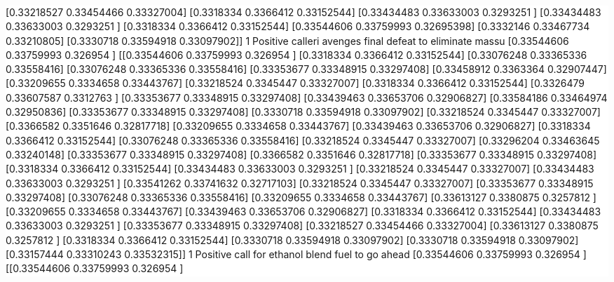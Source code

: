  [0.33218527 0.33454466 0.33327004]
 [0.3318334  0.3366412  0.33152544]
 [0.33434483 0.33633003 0.3293251 ]
 [0.33434483 0.33633003 0.3293251 ]
 [0.3318334  0.3366412  0.33152544]
 [0.33544606 0.33759993 0.32695398]
 [0.3332146  0.33467734 0.33210805]
 [0.3330718  0.33594918 0.33097902]]
1
Positive
calleri avenges final defeat to eliminate massu
[0.33544606 0.33759993 0.326954  ]
[[0.33544606 0.33759993 0.326954  ]
 [0.3318334  0.3366412  0.33152544]
 [0.33076248 0.33365336 0.33558416]
 [0.33076248 0.33365336 0.33558416]
 [0.33353677 0.33348915 0.33297408]
 [0.33458912 0.3363364  0.32907447]
 [0.33209655 0.3334658  0.33443767]
 [0.33218524 0.3345447  0.33327007]
 [0.3318334  0.3366412  0.33152544]
 [0.3326479  0.33607587 0.3312763 ]
 [0.33353677 0.33348915 0.33297408]
 [0.33439463 0.33653706 0.32906827]
 [0.33584186 0.33464974 0.32950836]
 [0.33353677 0.33348915 0.33297408]
 [0.3330718  0.33594918 0.33097902]
 [0.33218524 0.3345447  0.33327007]
 [0.3366582  0.3351646  0.32817718]
 [0.33209655 0.3334658  0.33443767]
 [0.33439463 0.33653706 0.32906827]
 [0.3318334  0.3366412  0.33152544]
 [0.33076248 0.33365336 0.33558416]
 [0.33218524 0.3345447  0.33327007]
 [0.33296204 0.33463645 0.33240148]
 [0.33353677 0.33348915 0.33297408]
 [0.3366582  0.3351646  0.32817718]
 [0.33353677 0.33348915 0.33297408]
 [0.3318334  0.3366412  0.33152544]
 [0.33434483 0.33633003 0.3293251 ]
 [0.33218524 0.3345447  0.33327007]
 [0.33434483 0.33633003 0.3293251 ]
 [0.33541262 0.33741632 0.32717103]
 [0.33218524 0.3345447  0.33327007]
 [0.33353677 0.33348915 0.33297408]
 [0.33076248 0.33365336 0.33558416]
 [0.33209655 0.3334658  0.33443767]
 [0.33613127 0.3380875  0.3257812 ]
 [0.33209655 0.3334658  0.33443767]
 [0.33439463 0.33653706 0.32906827]
 [0.3318334  0.3366412  0.33152544]
 [0.33434483 0.33633003 0.3293251 ]
 [0.33353677 0.33348915 0.33297408]
 [0.33218527 0.33454466 0.33327004]
 [0.33613127 0.3380875  0.3257812 ]
 [0.3318334  0.3366412  0.33152544]
 [0.3330718  0.33594918 0.33097902]
 [0.3330718  0.33594918 0.33097902]
 [0.33157444 0.33310243 0.33532315]]
1
Positive
call for ethanol blend fuel to go ahead
[0.33544606 0.33759993 0.326954  ]
[[0.33544606 0.33759993 0.326954  ]